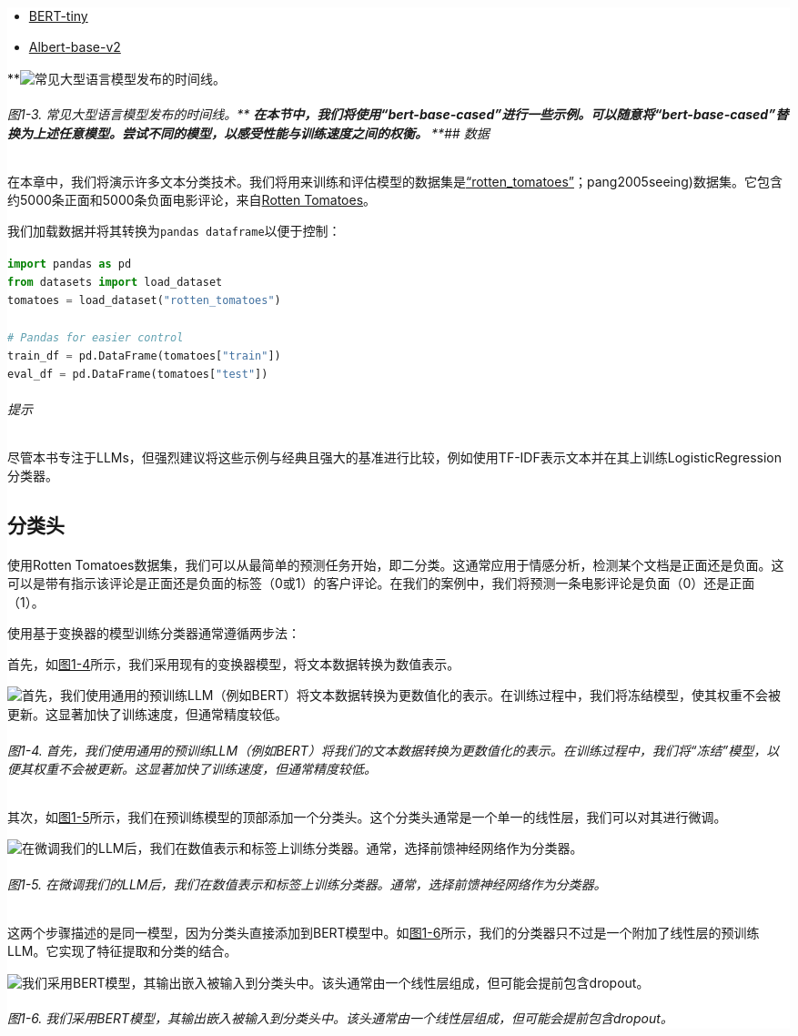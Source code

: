 +   [BERT-tiny](https://huggingface.co/prajjwal1/bert-tiny)

+   [Albert-base-v2](https://huggingface.co/albert-base-v2)

**![常见大型语言模型发布的时间线。](assets/categorizing_text_559117_03.png)

###### 图1-3\. 常见大型语言模型发布的时间线。** **在本节中，我们将使用“bert-base-cased”进行一些示例。可以随意将“bert-base-cased”替换为上述任意模型。尝试不同的模型，以感受性能与训练速度之间的权衡。**  **## 数据

在本章中，我们将演示许多文本分类技术。我们将用来训练和评估模型的数据集是[“rotten_tomatoes”](https://huggingface.co/datasets/rotten_tomatoes)；pang2005seeing)数据集。它包含约5000条正面和5000条负面电影评论，来自[Rotten Tomatoes](https://www.rottentomatoes.com/)。

我们加载数据并将其转换为`pandas dataframe`以便于控制：

```py
import pandas as pd
from datasets import load_dataset
tomatoes = load_dataset("rotten_tomatoes")

# Pandas for easier control
train_df = pd.DataFrame(tomatoes["train"])
eval_df = pd.DataFrame(tomatoes["test"])
```

###### 提示

尽管本书专注于LLMs，但强烈建议将这些示例与经典且强大的基准进行比较，例如使用TF-IDF表示文本并在其上训练LogisticRegression分类器。

## 分类头

使用Rotten Tomatoes数据集，我们可以从最简单的预测任务开始，即二分类。这通常应用于情感分析，检测某个文档是正面还是负面。这可以是带有指示该评论是正面还是负面的标签（0或1）的客户评论。在我们的案例中，我们将预测一条电影评论是负面（0）还是正面（1）。

使用基于变换器的模型训练分类器通常遵循两步法：

首先，如[图1-4](#fig_4_first_we_start_by_using_a_generic_pre_trained_llm)所示，我们采用现有的变换器模型，将文本数据转换为数值表示。

![首先，我们使用通用的预训练LLM（例如BERT）将文本数据转换为更数值化的表示。在训练过程中，我们将冻结模型，使其权重不会被更新。这显著加快了训练速度，但通常精度较低。](assets/categorizing_text_559117_04.png)

###### 图1-4\. 首先，我们使用通用的预训练LLM（例如BERT）将我们的文本数据转换为更数值化的表示。在训练过程中，我们将“冻结”模型，以便其权重不会被更新。这显著加快了训练速度，但通常精度较低。

其次，如[图1-5](#fig_5_after_fine_tuning_our_llm_we_train_a_classifier_o)所示，我们在预训练模型的顶部添加一个分类头。这个分类头通常是一个单一的线性层，我们可以对其进行微调。

![在微调我们的LLM后，我们在数值表示和标签上训练分类器。通常，选择前馈神经网络作为分类器。](assets/categorizing_text_559117_05.png)

###### 图1-5\. 在微调我们的LLM后，我们在数值表示和标签上训练分类器。通常，选择前馈神经网络作为分类器。

这两个步骤描述的是同一模型，因为分类头直接添加到BERT模型中。如[图1-6](#fig_6_we_adopt_the_bert_model_such_that_its_output_embed)所示，我们的分类器只不过是一个附加了线性层的预训练LLM。它实现了特征提取和分类的结合。

![我们采用BERT模型，其输出嵌入被输入到分类头中。该头通常由一个线性层组成，但可能会提前包含dropout。](assets/categorizing_text_559117_06.png)

###### 图1-6\. 我们采用BERT模型，其输出嵌入被输入到分类头中。该头通常由一个线性层组成，但可能会提前包含dropout。
